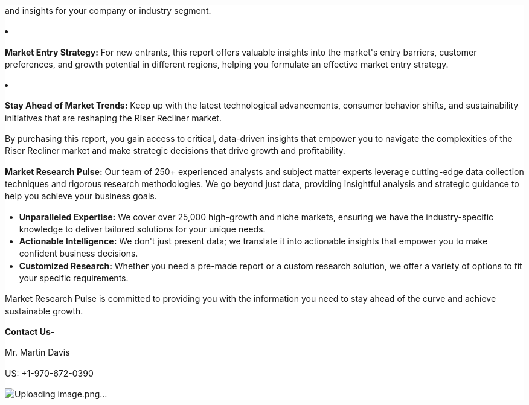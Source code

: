 and insights for your company or industry segment.</p></li><li><p><strong>Market Entry Strategy:</strong> For new entrants, this report offers valuable insights into the market's entry barriers, customer preferences, and growth potential in different regions, helping you formulate an effective market entry strategy.</p></li><li><p><strong>Stay Ahead of Market Trends:</strong> Keep up with the latest technological advancements, consumer behavior shifts, and sustainability initiatives that are reshaping the Riser Recliner market.</p></li></ol><p>By purchasing this report, you gain access to critical, data-driven insights that empower you to navigate the complexities of the Riser Recliner market and make strategic decisions that drive growth and profitability.</p><p><strong>Market Research Pulse:</strong>&nbsp;Our team of 250+ experienced analysts and subject matter experts leverage cutting-edge data collection techniques and rigorous research methodologies. We go beyond just data, providing insightful analysis and strategic guidance to help you achieve your business goals.</p><ul><li><strong>Unparalleled Expertise:</strong>&nbsp;We cover over 25,000 high-growth and niche markets, ensuring we have the industry-specific knowledge to deliver tailored solutions for your unique needs.</li><li><strong>Actionable Intelligence:</strong>&nbsp;We don't just present data; we translate it into actionable insights that empower you to make confident business decisions.</li><li><strong>Customized Research:</strong>&nbsp;Whether you need a pre-made report or a custom research solution, we offer a variety of options to fit your specific requirements.</li></ul><p>Market Research Pulse is committed to providing you with the information you need to stay ahead of the curve and achieve sustainable growth.</p><p><strong>Contact Us-</strong></p><p>Mr. Martin Davis</p><p>US: +1-970-672-0390</p>
![Uploading image.png…]()
